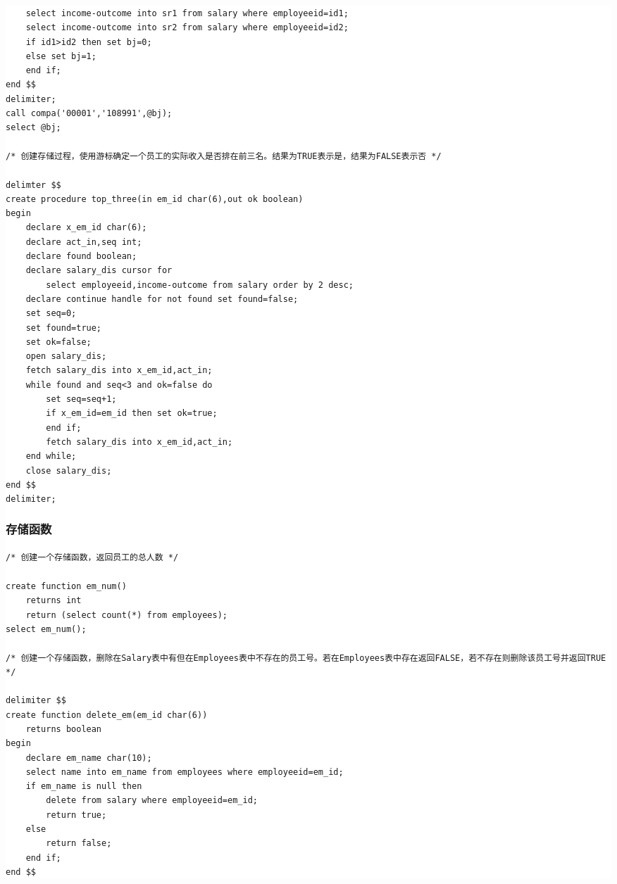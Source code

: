 ```mysql
	select income-outcome into sr1 from salary where employeeid=id1;
	select income-outcome into sr2 from salary where employeeid=id2;
	if id1>id2 then set bj=0;
	else set bj=1;
	end if;
end $$
delimiter;
call compa('00001','108991',@bj);
select @bj;

/* 创建存储过程，使用游标确定一个员工的实际收入是否排在前三名。结果为TRUE表示是，结果为FALSE表示否 */

delimter $$
create procedure top_three(in em_id char(6),out ok boolean)
begin
	declare x_em_id char(6);
	declare act_in,seq int;
	declare found boolean;
	declare salary_dis cursor for 
		select employeeid,income-outcome from salary order by 2 desc;
	declare continue handle for not found set found=false;
	set seq=0;
	set found=true;
	set ok=false;
	open salary_dis;
	fetch salary_dis into x_em_id,act_in;
	while found and seq<3 and ok=false do
		set seq=seq+1;
		if x_em_id=em_id then set ok=true;
		end if;
		fetch salary_dis into x_em_id,act_in;
	end while;
	close salary_dis;
end $$
delimiter;
```



### 存储函数

```mysql
/* 创建一个存储函数，返回员工的总人数 */

create function em_num()
	returns int
	return (select count(*) from employees);
select em_num();

/* 创建一个存储函数，删除在Salary表中有但在Employees表中不存在的员工号。若在Employees表中存在返回FALSE，若不存在则删除该员工号并返回TRUE */

delimiter $$
create function delete_em(em_id char(6))
	returns boolean
begin
	declare em_name char(10);
	select name into em_name from employees where employeeid=em_id;
	if em_name is null then
		delete from salary where employeeid=em_id;
		return true;
	else 
		return false;
	end if;
end $$
```